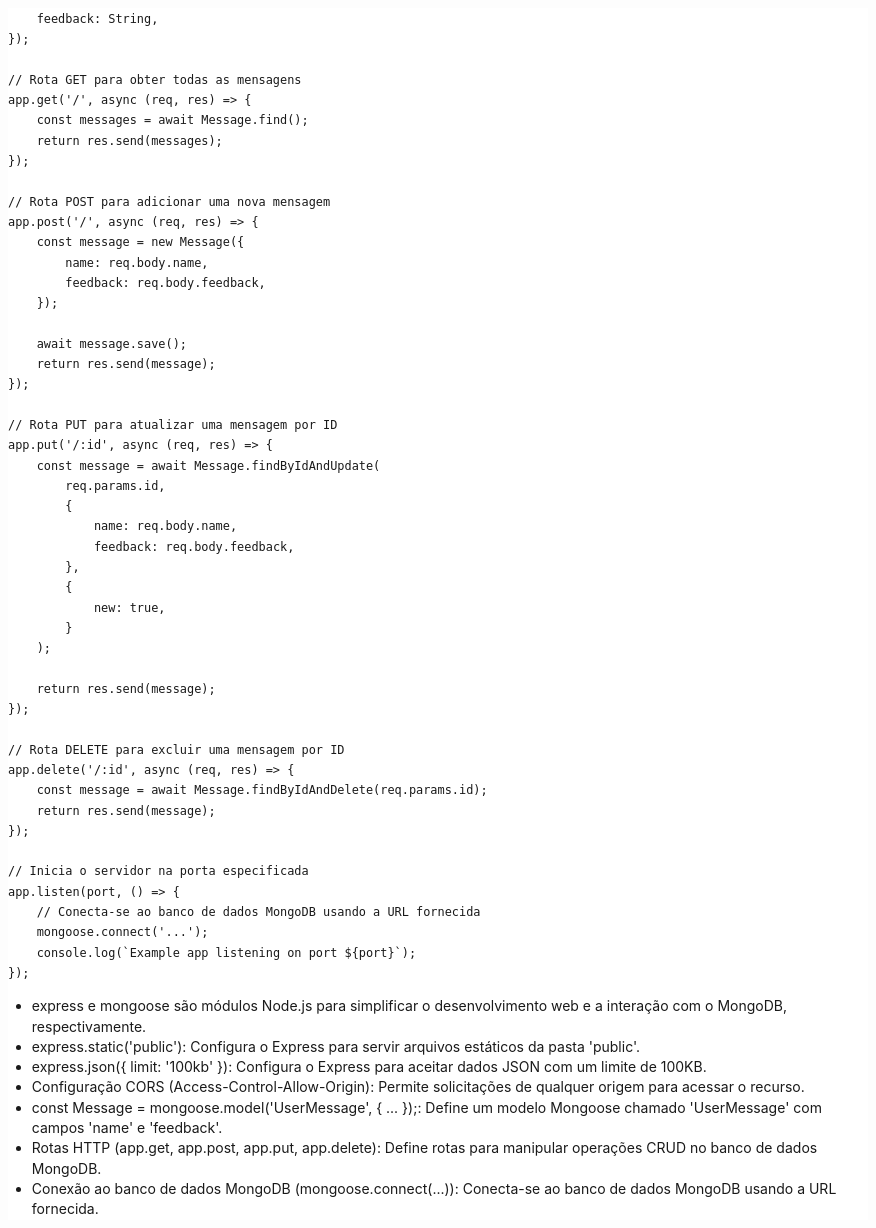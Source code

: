 ```
    feedback: String,
});

// Rota GET para obter todas as mensagens
app.get('/', async (req, res) => {
    const messages = await Message.find();
    return res.send(messages);
});

// Rota POST para adicionar uma nova mensagem
app.post('/', async (req, res) => {
    const message = new Message({
        name: req.body.name,
        feedback: req.body.feedback,
    });

    await message.save();
    return res.send(message);
});

// Rota PUT para atualizar uma mensagem por ID
app.put('/:id', async (req, res) => {
    const message = await Message.findByIdAndUpdate(
        req.params.id,
        {
            name: req.body.name,
            feedback: req.body.feedback,
        },
        {
            new: true,
        }
    );

    return res.send(message);
});

// Rota DELETE para excluir uma mensagem por ID
app.delete('/:id', async (req, res) => {
    const message = await Message.findByIdAndDelete(req.params.id);
    return res.send(message);
});

// Inicia o servidor na porta especificada
app.listen(port, () => {
    // Conecta-se ao banco de dados MongoDB usando a URL fornecida
    mongoose.connect('...');
    console.log(`Example app listening on port ${port}`);
});
```

- express e mongoose são módulos Node.js para simplificar o desenvolvimento web e a interação com o MongoDB, respectivamente.
- express.static('public'): Configura o Express para servir arquivos estáticos da pasta 'public'.
- express.json({ limit: '100kb' }): Configura o Express para aceitar dados JSON com um limite de 100KB.
- Configuração CORS (Access-Control-Allow-Origin): Permite solicitações de qualquer origem para acessar o recurso.
- const Message = mongoose.model('UserMessage', { ... });: Define um modelo Mongoose chamado 'UserMessage' com campos 'name' e 'feedback'.
- Rotas HTTP (app.get, app.post, app.put, app.delete): Define rotas para manipular operações CRUD no banco de dados MongoDB.
- Conexão ao banco de dados MongoDB (mongoose.connect(...)): Conecta-se ao banco de dados MongoDB usando a URL fornecida.